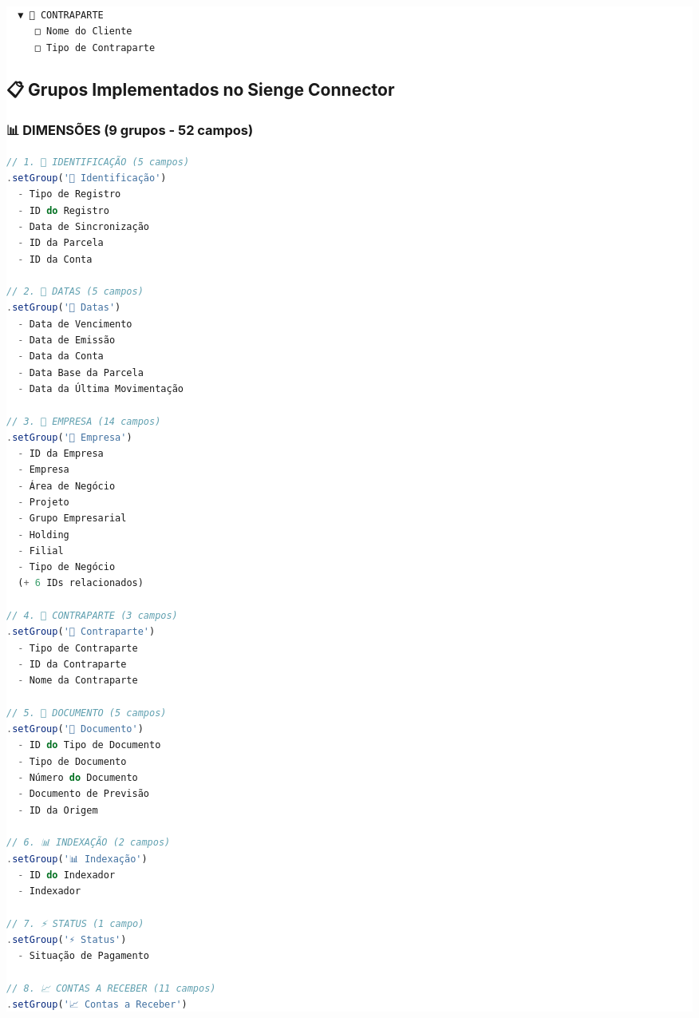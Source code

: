 ```
  ▼ 👥 CONTRAPARTE
     □ Nome do Cliente
     □ Tipo de Contraparte
```

## 📋 Grupos Implementados no Sienge Connector

### 📊 DIMENSÕES (9 grupos - 52 campos)

```javascript
// 1. 🔑 IDENTIFICAÇÃO (5 campos)
.setGroup('🔑 Identificação')
  - Tipo de Registro
  - ID do Registro
  - Data de Sincronização
  - ID da Parcela
  - ID da Conta

// 2. 📅 DATAS (5 campos)
.setGroup('📅 Datas')
  - Data de Vencimento
  - Data de Emissão
  - Data da Conta
  - Data Base da Parcela
  - Data da Última Movimentação

// 3. 🏢 EMPRESA (14 campos)
.setGroup('🏢 Empresa')
  - ID da Empresa
  - Empresa
  - Área de Negócio
  - Projeto
  - Grupo Empresarial
  - Holding
  - Filial
  - Tipo de Negócio
  (+ 6 IDs relacionados)

// 4. 👥 CONTRAPARTE (3 campos)
.setGroup('👥 Contraparte')
  - Tipo de Contraparte
  - ID da Contraparte
  - Nome da Contraparte

// 5. 📄 DOCUMENTO (5 campos)
.setGroup('📄 Documento')
  - ID do Tipo de Documento
  - Tipo de Documento
  - Número do Documento
  - Documento de Previsão
  - ID da Origem

// 6. 📊 INDEXAÇÃO (2 campos)
.setGroup('📊 Indexação')
  - ID do Indexador
  - Indexador

// 7. ⚡ STATUS (1 campo)
.setGroup('⚡ Status')
  - Situação de Pagamento

// 8. 📈 CONTAS A RECEBER (11 campos)
.setGroup('📈 Contas a Receber')
```